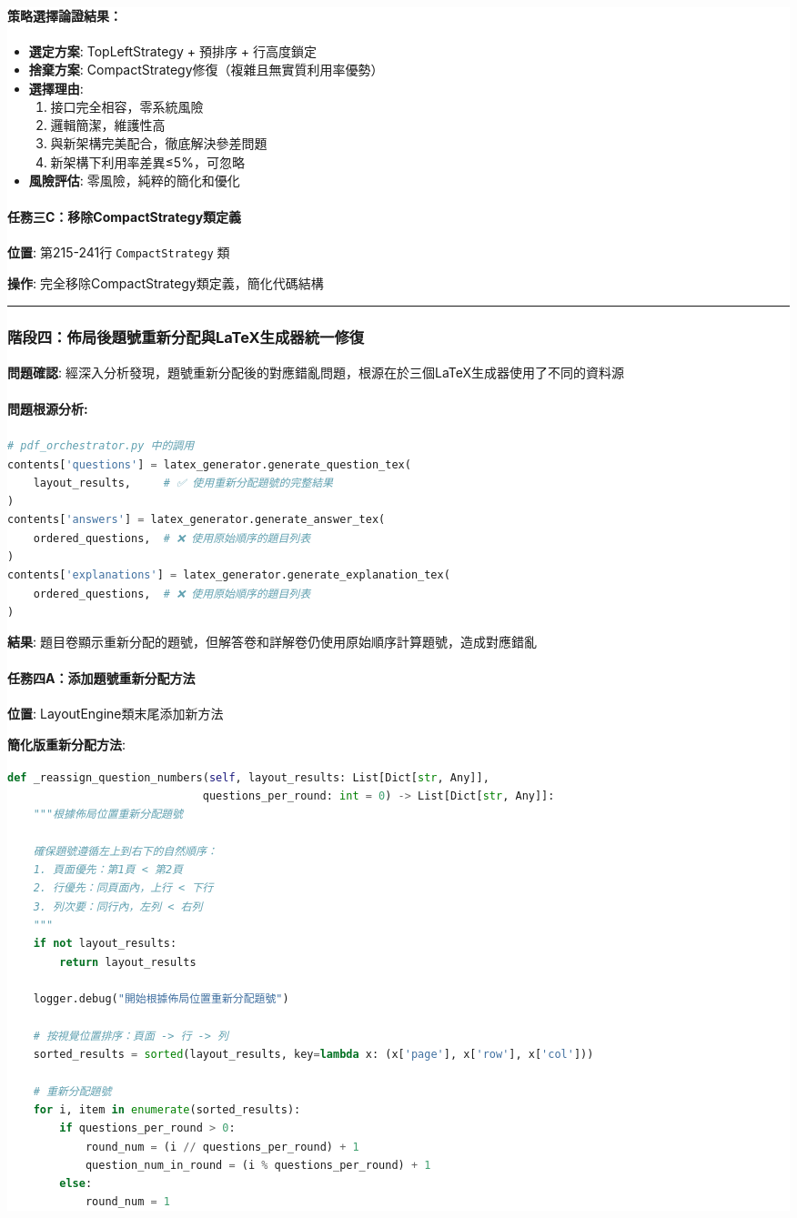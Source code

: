 #### **策略選擇論證結果**：
- **選定方案**: TopLeftStrategy + 預排序 + 行高度鎖定
- **捨棄方案**: CompactStrategy修復（複雜且無實質利用率優勢）
- **選擇理由**:
  1. 接口完全相容，零系統風險
  2. 邏輯簡潔，維護性高
  3. 與新架構完美配合，徹底解決參差問題
  4. 新架構下利用率差異≤5%，可忽略
- **風險評估**: 零風險，純粹的簡化和優化

#### **任務三C：移除CompactStrategy類定義**
**位置**: 第215-241行 `CompactStrategy` 類

**操作**: 完全移除CompactStrategy類定義，簡化代碼結構

---

### **階段四：佈局後題號重新分配與LaTeX生成器統一修復**
**問題確認**: 經深入分析發現，題號重新分配後的對應錯亂問題，根源在於三個LaTeX生成器使用了不同的資料源

#### **問題根源分析**:
```python
# pdf_orchestrator.py 中的調用
contents['questions'] = latex_generator.generate_question_tex(
    layout_results,     # ✅ 使用重新分配題號的完整結果
)
contents['answers'] = latex_generator.generate_answer_tex(
    ordered_questions,  # ❌ 使用原始順序的題目列表
)
contents['explanations'] = latex_generator.generate_explanation_tex(
    ordered_questions,  # ❌ 使用原始順序的題目列表
)
```

**結果**: 題目卷顯示重新分配的題號，但解答卷和詳解卷仍使用原始順序計算題號，造成對應錯亂

#### **任務四A：添加題號重新分配方法**
**位置**: LayoutEngine類末尾添加新方法

**簡化版重新分配方法**:
```python
def _reassign_question_numbers(self, layout_results: List[Dict[str, Any]],
                              questions_per_round: int = 0) -> List[Dict[str, Any]]:
    """根據佈局位置重新分配題號

    確保題號遵循左上到右下的自然順序：
    1. 頁面優先：第1頁 < 第2頁
    2. 行優先：同頁面內，上行 < 下行
    3. 列次要：同行內，左列 < 右列
    """
    if not layout_results:
        return layout_results

    logger.debug("開始根據佈局位置重新分配題號")

    # 按視覺位置排序：頁面 -> 行 -> 列
    sorted_results = sorted(layout_results, key=lambda x: (x['page'], x['row'], x['col']))

    # 重新分配題號
    for i, item in enumerate(sorted_results):
        if questions_per_round > 0:
            round_num = (i // questions_per_round) + 1
            question_num_in_round = (i % questions_per_round) + 1
        else:
            round_num = 1
```